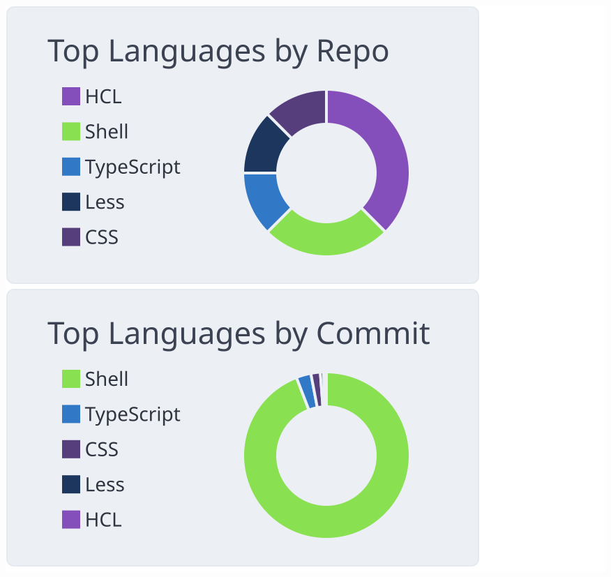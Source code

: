 [![](https://raw.githubusercontent.com/lowranceworks/github-profile-summary-cards/master/profile-summary-card-output/nord_bright/1-repos-per-language.svg)](https://github.com/vn7n24fzkq/github-profile-summary-cards) [![](https://raw.githubusercontent.com/lowranceworks/github-profile-summary-cards/master/profile-summary-card-output/nord_bright/2-most-commit-language.svg)](https://github.com/vn7n24fzkq/github-profile-summary-cards)